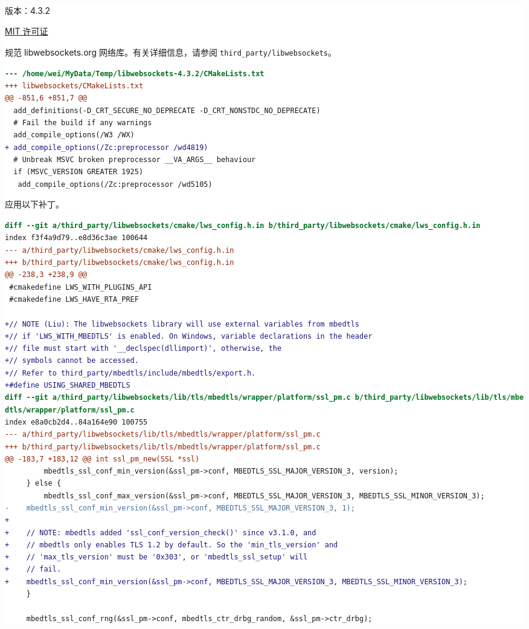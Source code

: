 版本：4.3.2

[MIT 许可证](https://github.com/warmcat/libwebsockets/blob/main/LICENSE)

规范 libwebsockets.org 网络库。有关详细信息，请参阅 `third_party/libwebsockets`。

```diff
--- /home/wei/MyData/Temp/libwebsockets-4.3.2/CMakeLists.txt
+++ libwebsockets/CMakeLists.txt
@@ -851,6 +851,7 @@
  add_definitions(-D_CRT_SECURE_NO_DEPRECATE -D_CRT_NONSTDC_NO_DEPRECATE)
  # Fail the build if any warnings
  add_compile_options(/W3 /WX)
+ add_compile_options(/Zc:preprocessor /wd4819)
  # Unbreak MSVC broken preprocessor __VA_ARGS__ behaviour
  if (MSVC_VERSION GREATER 1925)
   add_compile_options(/Zc:preprocessor /wd5105)
```

应用以下补丁。

```diff
diff --git a/third_party/libwebsockets/cmake/lws_config.h.in b/third_party/libwebsockets/cmake/lws_config.h.in
index f3f4a9d79..e8d36c3ae 100644
--- a/third_party/libwebsockets/cmake/lws_config.h.in
+++ b/third_party/libwebsockets/cmake/lws_config.h.in
@@ -238,3 +238,9 @@
 #cmakedefine LWS_WITH_PLUGINS_API
 #cmakedefine LWS_HAVE_RTA_PREF

+// NOTE (Liu): The libwebsockets library will use external variables from mbedtls
+// if 'LWS_WITH_MBEDTLS' is enabled. On Windows, variable declarations in the header
+// file must start with '__declspec(dllimport)', otherwise, the
+// symbols cannot be accessed.
+// Refer to third_party/mbedtls/include/mbedtls/export.h.
+#define USING_SHARED_MBEDTLS
diff --git a/third_party/libwebsockets/lib/tls/mbedtls/wrapper/platform/ssl_pm.c b/third_party/libwebsockets/lib/tls/mbedtls/wrapper/platform/ssl_pm.c
index e8a0cb2d4..84a164e90 100755
--- a/third_party/libwebsockets/lib/tls/mbedtls/wrapper/platform/ssl_pm.c
+++ b/third_party/libwebsockets/lib/tls/mbedtls/wrapper/platform/ssl_pm.c
@@ -183,7 +183,12 @@ int ssl_pm_new(SSL *ssl)
         mbedtls_ssl_conf_min_version(&ssl_pm->conf, MBEDTLS_SSL_MAJOR_VERSION_3, version);
     } else {
         mbedtls_ssl_conf_max_version(&ssl_pm->conf, MBEDTLS_SSL_MAJOR_VERSION_3, MBEDTLS_SSL_MINOR_VERSION_3);
-    mbedtls_ssl_conf_min_version(&ssl_pm->conf, MBEDTLS_SSL_MAJOR_VERSION_3, 1);
+
+    // NOTE: mbedtls added 'ssl_conf_version_check()' since v3.1.0, and
+    // mbedtls only enables TLS 1.2 by default. So the 'min_tls_version' and
+    // 'max_tls_version' must be '0x303', or 'mbedtls_ssl_setup' will
+    // fail.
+    mbedtls_ssl_conf_min_version(&ssl_pm->conf, MBEDTLS_SSL_MAJOR_VERSION_3, MBEDTLS_SSL_MINOR_VERSION_3);
     }

     mbedtls_ssl_conf_rng(&ssl_pm->conf, mbedtls_ctr_drbg_random, &ssl_pm->ctr_drbg);
```
